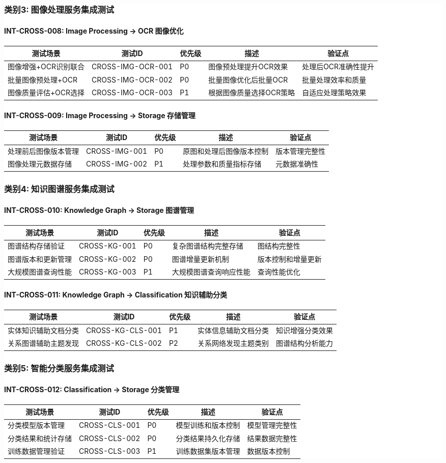 ### 类别3: 图像处理服务集成测试

#### INT-CROSS-008: Image Processing → OCR 图像优化

| 测试场景 | 测试ID | 优先级 | 描述 | 验证点 |
|----------|--------|--------|------|--------|
| 图像增强+OCR识别联合 | CROSS-IMG-OCR-001 | P0 | 图像预处理提升OCR效果 | 处理后OCR准确性提升 |
| 批量图像预处理+OCR | CROSS-IMG-OCR-002 | P0 | 批量图像优化后批量OCR | 批量处理效率和质量 |
| 图像质量评估+OCR选择 | CROSS-IMG-OCR-003 | P1 | 根据图像质量选择OCR策略 | 自适应处理策略效果 |

#### INT-CROSS-009: Image Processing → Storage 存储管理

| 测试场景 | 测试ID | 优先级 | 描述 | 验证点 |
|----------|--------|--------|------|--------|
| 处理前后图像版本管理 | CROSS-IMG-001 | P0 | 原图和处理后图像版本控制 | 版本管理完整性 |
| 图像处理元数据存储 | CROSS-IMG-002 | P1 | 处理参数和质量指标存储 | 元数据准确性 |

### 类别4: 知识图谱服务集成测试

#### INT-CROSS-010: Knowledge Graph → Storage 图谱管理

| 测试场景 | 测试ID | 优先级 | 描述 | 验证点 |
|----------|--------|--------|------|--------|
| 图谱结构存储验证 | CROSS-KG-001 | P0 | 复杂图谱结构完整存储 | 图结构完整性 |
| 图谱版本和更新管理 | CROSS-KG-002 | P0 | 图谱增量更新机制 | 版本控制和增量更新 |
| 大规模图谱查询性能 | CROSS-KG-003 | P1 | 大规模图谱查询响应性能 | 查询性能优化 |

#### INT-CROSS-011: Knowledge Graph → Classification 知识辅助分类

| 测试场景 | 测试ID | 优先级 | 描述 | 验证点 |
|----------|--------|--------|------|--------|
| 实体知识辅助文档分类 | CROSS-KG-CLS-001 | P1 | 实体信息辅助文档分类 | 知识增强分类效果 |
| 关系图谱辅助主题发现 | CROSS-KG-CLS-002 | P2 | 关系网络发现主题类别 | 图谱结构分析能力 |

### 类别5: 智能分类服务集成测试

#### INT-CROSS-012: Classification → Storage 分类管理

| 测试场景 | 测试ID | 优先级 | 描述 | 验证点 |
|----------|--------|--------|------|--------|
| 分类模型版本管理 | CROSS-CLS-001 | P0 | 模型训练和版本控制 | 模型管理完整性 |
| 分类结果和统计存储 | CROSS-CLS-002 | P0 | 分类结果持久化存储 | 结果数据完整性 |
| 训练数据管理验证 | CROSS-CLS-003 | P1 | 训练数据集版本管理 | 数据版本控制 |
